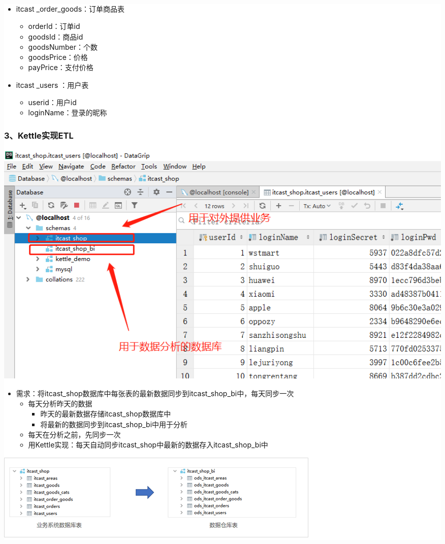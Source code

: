   - itcast _order_goods：订单商品表

    - orderId：订单id
    - goodsId：商品id
    - goodsNumber：个数
    - goodsPrice：价格
    - payPrice：支付价格

  - itcast _users ：用户表

    - userid：用户id
    - loginName：登录的昵称



### 3、Kettle实现ETL

![image-20200726173434533](Day03：数据可视化分析平台FineBI.assets/image-20200726173434533.png)



- 需求：将itcast_shop数据库中每张表的最新数据同步到itcast_shop_bi中，每天同步一次
  - 每天分析昨天的数据
    - 昨天的最新数据存储itcast_shop数据库中
    - 将最新的数据同步到itcast_shop_bi中用于分析
  - 每天在分析之前，先同步一次
  - 用Kettle实现：每天自动同步itcast_shop中最新的数据存入itcast_shop_bi中

![image-20200726174934044](Day03：数据可视化分析平台FineBI.assets/image-20200726174934044.png)
